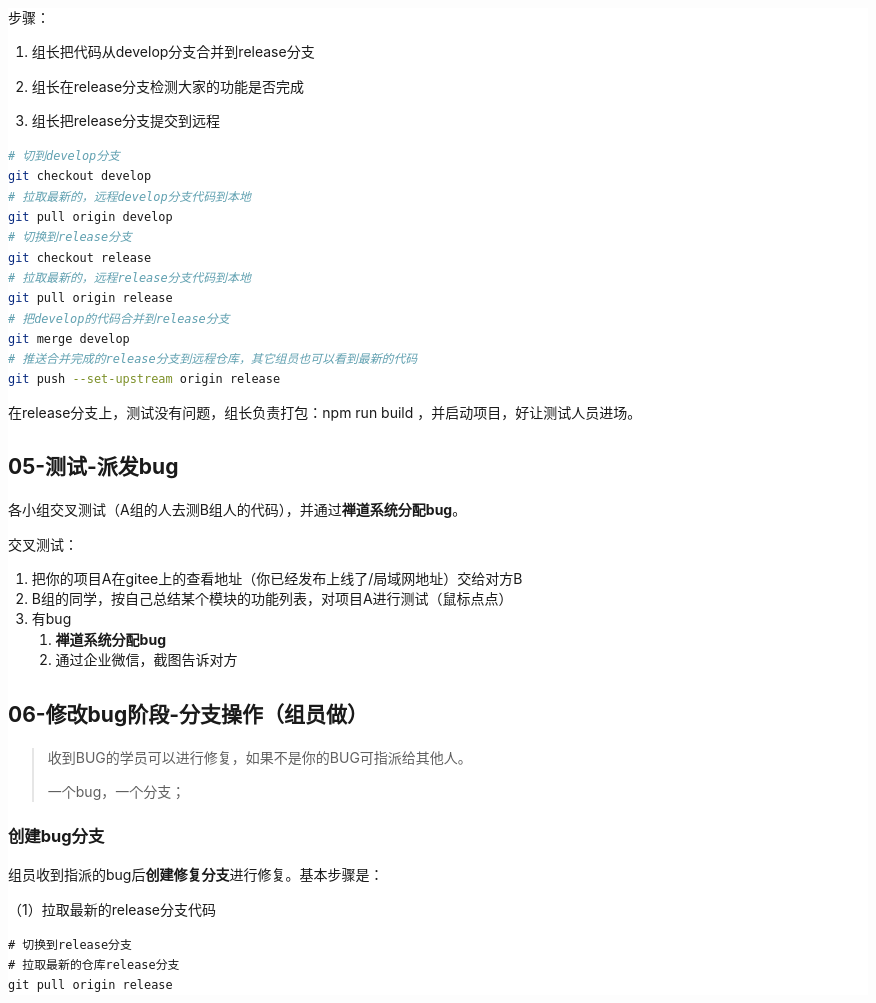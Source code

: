 步骤：

1. 组长把代码从develop分支合并到release分支

2. 组长在release分支检测大家的功能是否完成

3. 组长把release分支提交到远程


```bash
# 切到develop分支
git checkout develop
# 拉取最新的，远程develop分支代码到本地
git pull origin develop
# 切换到release分支
git checkout release
# 拉取最新的，远程release分支代码到本地
git pull origin release
# 把develop的代码合并到release分支
git merge develop
# 推送合并完成的release分支到远程仓库，其它组员也可以看到最新的代码
git push --set-upstream origin release
```



在release分支上，测试没有问题，组长负责打包：npm run build ，并启动项目，好让测试人员进场。



## 05-测试-派发bug

各小组交叉测试（A组的人去测B组人的代码），并通过**禅道系统分配bug**。

交叉测试： 

1. 把你的项目A在gitee上的查看地址（你已经发布上线了/局域网地址）交给对方B
2. B组的同学，按自己总结某个模块的功能列表，对项目A进行测试（鼠标点点）
3. 有bug
   1. **禅道系统分配bug**
   2. 通过企业微信，截图告诉对方

## 06-修改bug阶段-分支操作（组员做）

> 收到BUG的学员可以进行修复，如果不是你的BUG可指派给其他人。
>
> 一个bug，一个分支；

### 创建bug分支

组员收到指派的bug后**创建修复分支**进行修复。基本步骤是：

（1）拉取最新的release分支代码

```
# 切换到release分支
# 拉取最新的仓库release分支
git pull origin release
```
